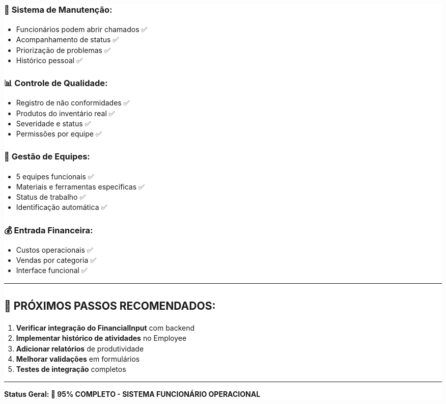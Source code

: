 ### 🔧 **Sistema de Manutenção:**
- Funcionários podem abrir chamados ✅
- Acompanhamento de status ✅
- Priorização de problemas ✅
- Histórico pessoal ✅

### 📊 **Controle de Qualidade:**
- Registro de não conformidades ✅
- Produtos do inventário real ✅
- Severidade e status ✅
- Permissões por equipe ✅

### 👥 **Gestão de Equipes:**
- 5 equipes funcionais ✅
- Materiais e ferramentas específicas ✅
- Status de trabalho ✅
- Identificação automática ✅

### 💰 **Entrada Financeira:**
- Custos operacionais ✅
- Vendas por categoria ✅
- Interface funcional ✅

---

## 🚀 **PRÓXIMOS PASSOS RECOMENDADOS:**

1. **Verificar integração do FinancialInput** com backend
2. **Implementar histórico de atividades** no Employee
3. **Adicionar relatórios** de produtividade
4. **Melhorar validações** em formulários
5. **Testes de integração** completos

---

**Status Geral: 🎯 95% COMPLETO - SISTEMA FUNCIONÁRIO OPERACIONAL** 